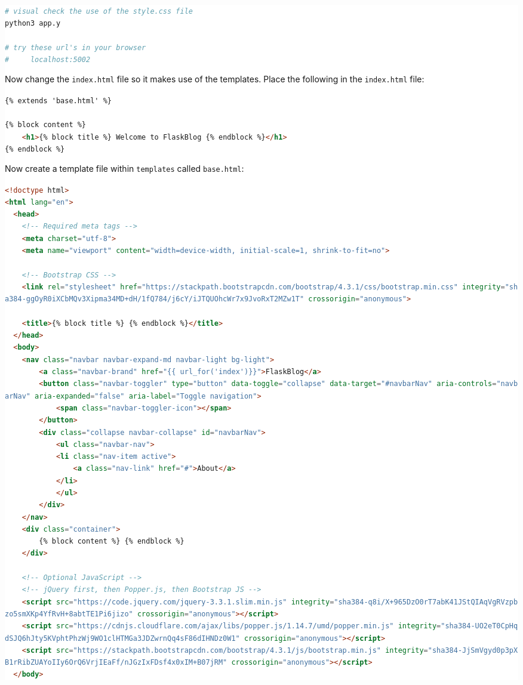 ```bash
# visual check the use of the style.css file
python3 app.y

# try these url's in your browser
#     localhost:5002
```

Now change the `index.html` file so it makes use of the templates.
Place the following in the `index.html` file:

```html
{% extends 'base.html' %}

{% block content %}
    <h1>{% block title %} Welcome to FlaskBlog {% endblock %}</h1>
{% endblock %}
```

Now create a template file within `templates` called `base.html`:

```html
<!doctype html>
<html lang="en">
  <head>
    <!-- Required meta tags -->
    <meta charset="utf-8">
    <meta name="viewport" content="width=device-width, initial-scale=1, shrink-to-fit=no">

    <!-- Bootstrap CSS -->
    <link rel="stylesheet" href="https://stackpath.bootstrapcdn.com/bootstrap/4.3.1/css/bootstrap.min.css" integrity="sha384-ggOyR0iXCbMQv3Xipma34MD+dH/1fQ784/j6cY/iJTQUOhcWr7x9JvoRxT2MZw1T" crossorigin="anonymous">

    <title>{% block title %} {% endblock %}</title>
  </head>
  <body>
    <nav class="navbar navbar-expand-md navbar-light bg-light">
        <a class="navbar-brand" href="{{ url_for('index')}}">FlaskBlog</a>
        <button class="navbar-toggler" type="button" data-toggle="collapse" data-target="#navbarNav" aria-controls="navbarNav" aria-expanded="false" aria-label="Toggle navigation">
            <span class="navbar-toggler-icon"></span>
        </button>
        <div class="collapse navbar-collapse" id="navbarNav">
            <ul class="navbar-nav">
            <li class="nav-item active">
                <a class="nav-link" href="#">About</a>
            </li>
            </ul>
        </div>
    </nav>
    <div class="container">
        {% block content %} {% endblock %}
    </div>

    <!-- Optional JavaScript -->
    <!-- jQuery first, then Popper.js, then Bootstrap JS -->
    <script src="https://code.jquery.com/jquery-3.3.1.slim.min.js" integrity="sha384-q8i/X+965DzO0rT7abK41JStQIAqVgRVzpbzo5smXKp4YfRvH+8abtTE1Pi6jizo" crossorigin="anonymous"></script>
    <script src="https://cdnjs.cloudflare.com/ajax/libs/popper.js/1.14.7/umd/popper.min.js" integrity="sha384-UO2eT0CpHqdSJQ6hJty5KVphtPhzWj9WO1clHTMGa3JDZwrnQq4sF86dIHNDz0W1" crossorigin="anonymous"></script>
    <script src="https://stackpath.bootstrapcdn.com/bootstrap/4.3.1/js/bootstrap.min.js" integrity="sha384-JjSmVgyd0p3pXB1rRibZUAYoIIy6OrQ6VrjIEaFf/nJGzIxFDsf4x0xIM+B07jRM" crossorigin="anonymous"></script>
  </body>
```